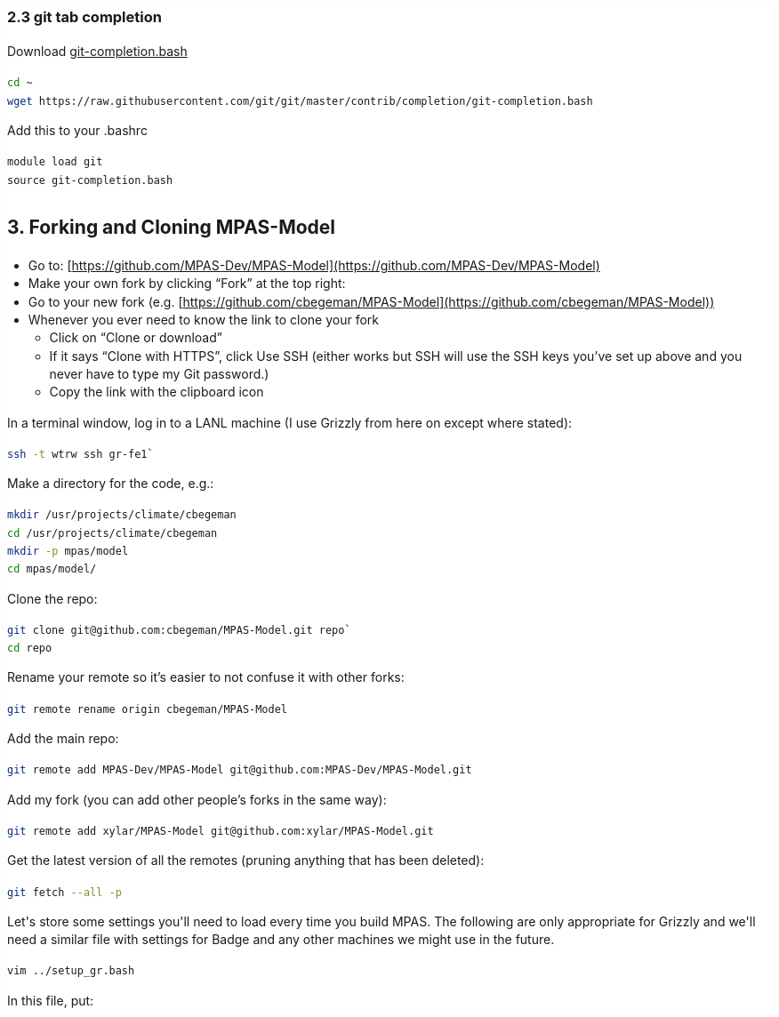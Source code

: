### 2.3 git tab completion

Download [git-completion.bash](https://raw.githubusercontent.com/git/git/master/contrib/completion/git-completion.bash)
```bash
cd ~
wget https://raw.githubusercontent.com/git/git/master/contrib/completion/git-completion.bash
```
Add this to your .bashrc
```
module load git
source git-completion.bash
```

## 3. Forking and Cloning MPAS-Model

* Go to: [https://github.com/MPAS-Dev/MPAS-Model](https://github.com/MPAS-Dev/MPAS-Model)
* Make your own fork by clicking “Fork” at the top right:
* Go to your new fork (e.g. [https://github.com/cbegeman/MPAS-Model](https://github.com/cbegeman/MPAS-Model))
* Whenever you ever need to know the link to clone your fork
  * Click on “Clone or download”
  * If it says “Clone with HTTPS”, click Use SSH (either works but SSH will use
    the SSH keys you’ve set up above and you never have to type my Git
    password.)
  * Copy the link with the clipboard icon

In a terminal window, log in to a LANL machine (I use Grizzly from here on
  except where stated): 
```bash
ssh -t wtrw ssh gr-fe1`
```
Make a directory for the code, e.g.:
```bash
mkdir /usr/projects/climate/cbegeman
cd /usr/projects/climate/cbegeman
mkdir -p mpas/model
cd mpas/model/
```
Clone the repo:
```bash
git clone git@github.com:cbegeman/MPAS-Model.git repo`
cd repo
```
Rename your remote so it’s easier to not confuse it with other forks:
```bash
git remote rename origin cbegeman/MPAS-Model
```
Add the main repo:
```bash
git remote add MPAS-Dev/MPAS-Model git@github.com:MPAS-Dev/MPAS-Model.git
```
Add my fork (you can add other people’s forks in the same way):
```bash
git remote add xylar/MPAS-Model git@github.com:xylar/MPAS-Model.git
```
Get the latest version of all the remotes (pruning anything that has been
deleted):
```bash
git fetch --all -p
```
Let's store some settings you'll need to load every time you build MPAS.  The following
are only appropriate for Grizzly and we'll need a similar file with settings for
Badge and any other machines we might use in the future.
```bash
vim ../setup_gr.bash
```
In this file, put: